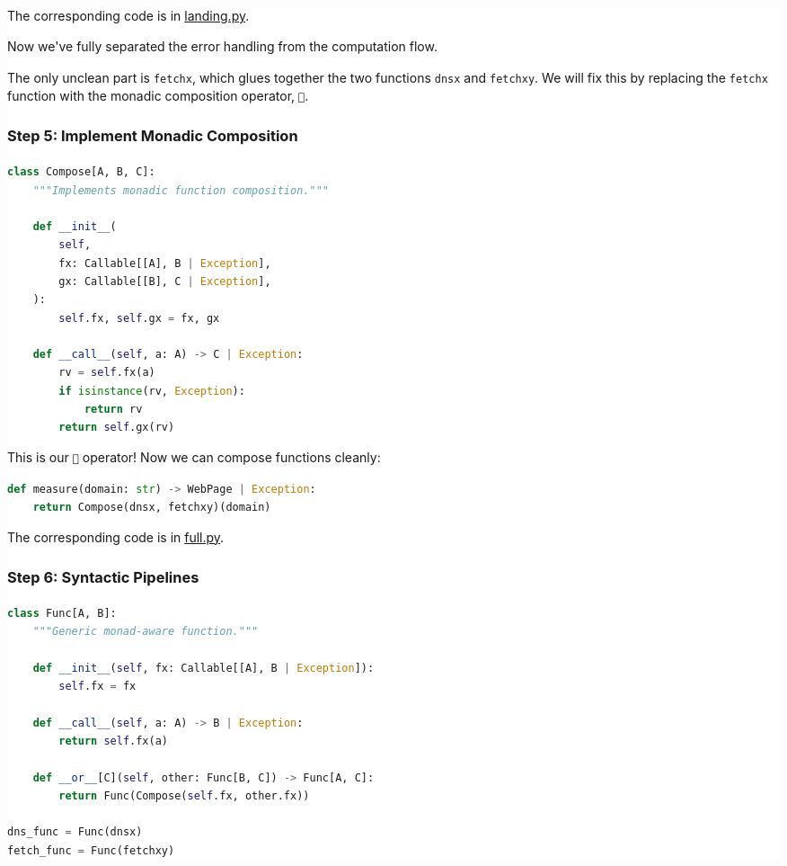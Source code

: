```python
```

The corresponding code is in [landing.py](kleisli_compose/landing.py).

Now we've fully separated the error handling from the computation flow.

The only unclean part is `fetchx`, which glues together the two
functions `dnsx` and `fetchxy`. We will fix this by replacing the
`fetchx` function with the monadic composition operator, `🐡`.

### Step 5: Implement Monadic Composition

```python
class Compose[A, B, C]:
    """Implements monadic function composition."""

    def __init__(
        self,
        fx: Callable[[A], B | Exception],
        gx: Callable[[B], C | Exception],
    ):
        self.fx, self.gx = fx, gx

    def __call__(self, a: A) -> C | Exception:
        rv = self.fx(a)
        if isinstance(rv, Exception):
            return rv
        return self.gx(rv)
```

This is our `🐡` operator! Now we can compose functions cleanly:

```python
def measure(domain: str) -> WebPage | Exception:
    return Compose(dnsx, fetchxy)(domain)
```

The corresponding code is in [full.py](kleisli_compose/full.py).

### Step 6: Syntactic Pipelines

```python
class Func[A, B]:
    """Generic monad-aware function."""

    def __init__(self, fx: Callable[[A], B | Exception]):
        self.fx = fx

    def __call__(self, a: A) -> B | Exception:
        return self.fx(a)

    def __or__[C](self, other: Func[B, C]) -> Func[A, C]:
        return Func(Compose(self.fx, other.fx))

dns_func = Func(dnsx)
fetch_func = Func(fetchxy)
```
